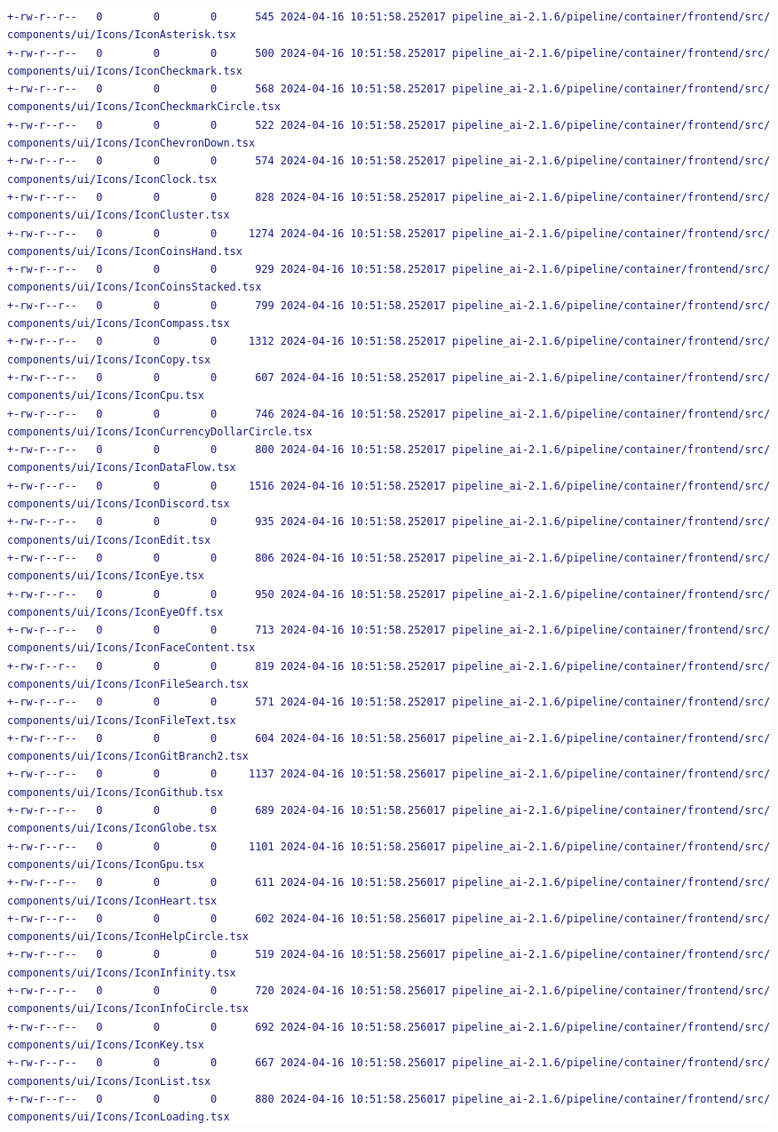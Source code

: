 ```diff
+-rw-r--r--   0        0        0      545 2024-04-16 10:51:58.252017 pipeline_ai-2.1.6/pipeline/container/frontend/src/components/ui/Icons/IconAsterisk.tsx
+-rw-r--r--   0        0        0      500 2024-04-16 10:51:58.252017 pipeline_ai-2.1.6/pipeline/container/frontend/src/components/ui/Icons/IconCheckmark.tsx
+-rw-r--r--   0        0        0      568 2024-04-16 10:51:58.252017 pipeline_ai-2.1.6/pipeline/container/frontend/src/components/ui/Icons/IconCheckmarkCircle.tsx
+-rw-r--r--   0        0        0      522 2024-04-16 10:51:58.252017 pipeline_ai-2.1.6/pipeline/container/frontend/src/components/ui/Icons/IconChevronDown.tsx
+-rw-r--r--   0        0        0      574 2024-04-16 10:51:58.252017 pipeline_ai-2.1.6/pipeline/container/frontend/src/components/ui/Icons/IconClock.tsx
+-rw-r--r--   0        0        0      828 2024-04-16 10:51:58.252017 pipeline_ai-2.1.6/pipeline/container/frontend/src/components/ui/Icons/IconCluster.tsx
+-rw-r--r--   0        0        0     1274 2024-04-16 10:51:58.252017 pipeline_ai-2.1.6/pipeline/container/frontend/src/components/ui/Icons/IconCoinsHand.tsx
+-rw-r--r--   0        0        0      929 2024-04-16 10:51:58.252017 pipeline_ai-2.1.6/pipeline/container/frontend/src/components/ui/Icons/IconCoinsStacked.tsx
+-rw-r--r--   0        0        0      799 2024-04-16 10:51:58.252017 pipeline_ai-2.1.6/pipeline/container/frontend/src/components/ui/Icons/IconCompass.tsx
+-rw-r--r--   0        0        0     1312 2024-04-16 10:51:58.252017 pipeline_ai-2.1.6/pipeline/container/frontend/src/components/ui/Icons/IconCopy.tsx
+-rw-r--r--   0        0        0      607 2024-04-16 10:51:58.252017 pipeline_ai-2.1.6/pipeline/container/frontend/src/components/ui/Icons/IconCpu.tsx
+-rw-r--r--   0        0        0      746 2024-04-16 10:51:58.252017 pipeline_ai-2.1.6/pipeline/container/frontend/src/components/ui/Icons/IconCurrencyDollarCircle.tsx
+-rw-r--r--   0        0        0      800 2024-04-16 10:51:58.252017 pipeline_ai-2.1.6/pipeline/container/frontend/src/components/ui/Icons/IconDataFlow.tsx
+-rw-r--r--   0        0        0     1516 2024-04-16 10:51:58.252017 pipeline_ai-2.1.6/pipeline/container/frontend/src/components/ui/Icons/IconDiscord.tsx
+-rw-r--r--   0        0        0      935 2024-04-16 10:51:58.252017 pipeline_ai-2.1.6/pipeline/container/frontend/src/components/ui/Icons/IconEdit.tsx
+-rw-r--r--   0        0        0      806 2024-04-16 10:51:58.252017 pipeline_ai-2.1.6/pipeline/container/frontend/src/components/ui/Icons/IconEye.tsx
+-rw-r--r--   0        0        0      950 2024-04-16 10:51:58.252017 pipeline_ai-2.1.6/pipeline/container/frontend/src/components/ui/Icons/IconEyeOff.tsx
+-rw-r--r--   0        0        0      713 2024-04-16 10:51:58.252017 pipeline_ai-2.1.6/pipeline/container/frontend/src/components/ui/Icons/IconFaceContent.tsx
+-rw-r--r--   0        0        0      819 2024-04-16 10:51:58.252017 pipeline_ai-2.1.6/pipeline/container/frontend/src/components/ui/Icons/IconFileSearch.tsx
+-rw-r--r--   0        0        0      571 2024-04-16 10:51:58.252017 pipeline_ai-2.1.6/pipeline/container/frontend/src/components/ui/Icons/IconFileText.tsx
+-rw-r--r--   0        0        0      604 2024-04-16 10:51:58.256017 pipeline_ai-2.1.6/pipeline/container/frontend/src/components/ui/Icons/IconGitBranch2.tsx
+-rw-r--r--   0        0        0     1137 2024-04-16 10:51:58.256017 pipeline_ai-2.1.6/pipeline/container/frontend/src/components/ui/Icons/IconGithub.tsx
+-rw-r--r--   0        0        0      689 2024-04-16 10:51:58.256017 pipeline_ai-2.1.6/pipeline/container/frontend/src/components/ui/Icons/IconGlobe.tsx
+-rw-r--r--   0        0        0     1101 2024-04-16 10:51:58.256017 pipeline_ai-2.1.6/pipeline/container/frontend/src/components/ui/Icons/IconGpu.tsx
+-rw-r--r--   0        0        0      611 2024-04-16 10:51:58.256017 pipeline_ai-2.1.6/pipeline/container/frontend/src/components/ui/Icons/IconHeart.tsx
+-rw-r--r--   0        0        0      602 2024-04-16 10:51:58.256017 pipeline_ai-2.1.6/pipeline/container/frontend/src/components/ui/Icons/IconHelpCircle.tsx
+-rw-r--r--   0        0        0      519 2024-04-16 10:51:58.256017 pipeline_ai-2.1.6/pipeline/container/frontend/src/components/ui/Icons/IconInfinity.tsx
+-rw-r--r--   0        0        0      720 2024-04-16 10:51:58.256017 pipeline_ai-2.1.6/pipeline/container/frontend/src/components/ui/Icons/IconInfoCircle.tsx
+-rw-r--r--   0        0        0      692 2024-04-16 10:51:58.256017 pipeline_ai-2.1.6/pipeline/container/frontend/src/components/ui/Icons/IconKey.tsx
+-rw-r--r--   0        0        0      667 2024-04-16 10:51:58.256017 pipeline_ai-2.1.6/pipeline/container/frontend/src/components/ui/Icons/IconList.tsx
+-rw-r--r--   0        0        0      880 2024-04-16 10:51:58.256017 pipeline_ai-2.1.6/pipeline/container/frontend/src/components/ui/Icons/IconLoading.tsx
```